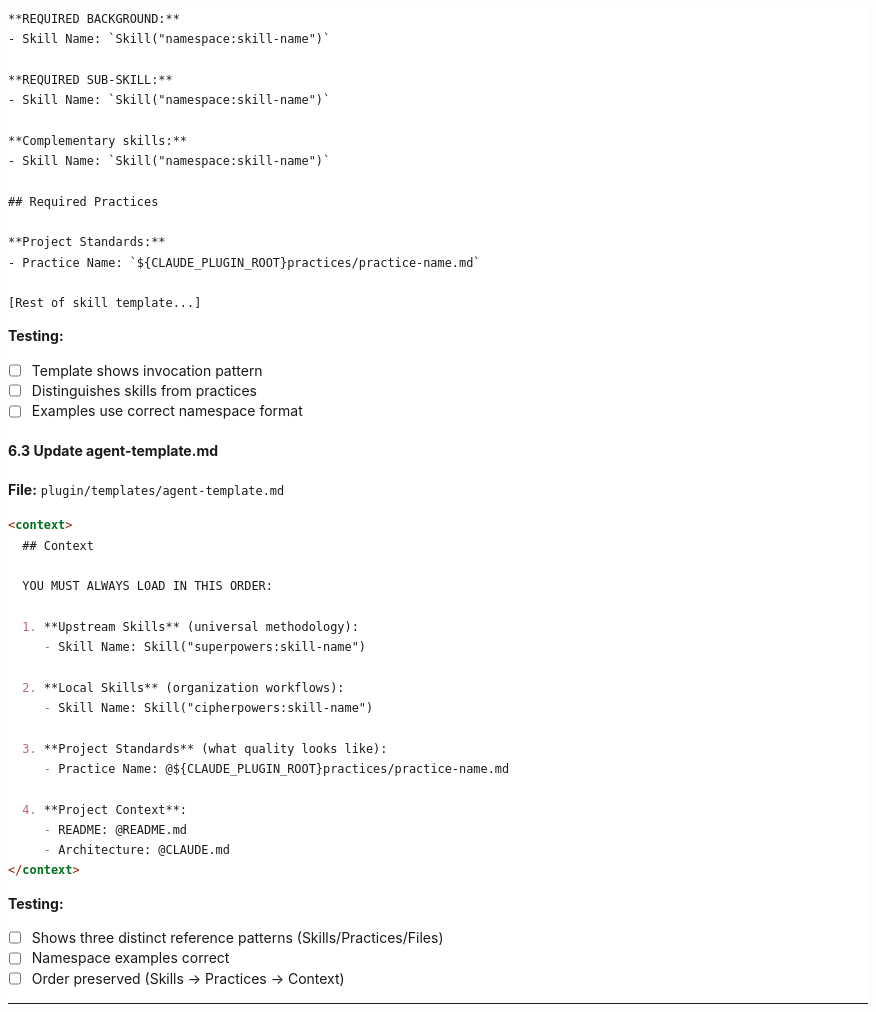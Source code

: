 ```
**REQUIRED BACKGROUND:**
- Skill Name: `Skill("namespace:skill-name")`

**REQUIRED SUB-SKILL:**
- Skill Name: `Skill("namespace:skill-name")`

**Complementary skills:**
- Skill Name: `Skill("namespace:skill-name")`

## Required Practices

**Project Standards:**
- Practice Name: `${CLAUDE_PLUGIN_ROOT}practices/practice-name.md`

[Rest of skill template...]
```

**Testing:**
- [ ] Template shows invocation pattern
- [ ] Distinguishes skills from practices
- [ ] Examples use correct namespace format

#### 6.3 Update agent-template.md

**File:** `plugin/templates/agent-template.md`

```markdown
<context>
  ## Context

  YOU MUST ALWAYS LOAD IN THIS ORDER:

  1. **Upstream Skills** (universal methodology):
     - Skill Name: Skill("superpowers:skill-name")

  2. **Local Skills** (organization workflows):
     - Skill Name: Skill("cipherpowers:skill-name")

  3. **Project Standards** (what quality looks like):
     - Practice Name: @${CLAUDE_PLUGIN_ROOT}practices/practice-name.md

  4. **Project Context**:
     - README: @README.md
     - Architecture: @CLAUDE.md
</context>
```

**Testing:**
- [ ] Shows three distinct reference patterns (Skills/Practices/Files)
- [ ] Namespace examples correct
- [ ] Order preserved (Skills → Practices → Context)

---
